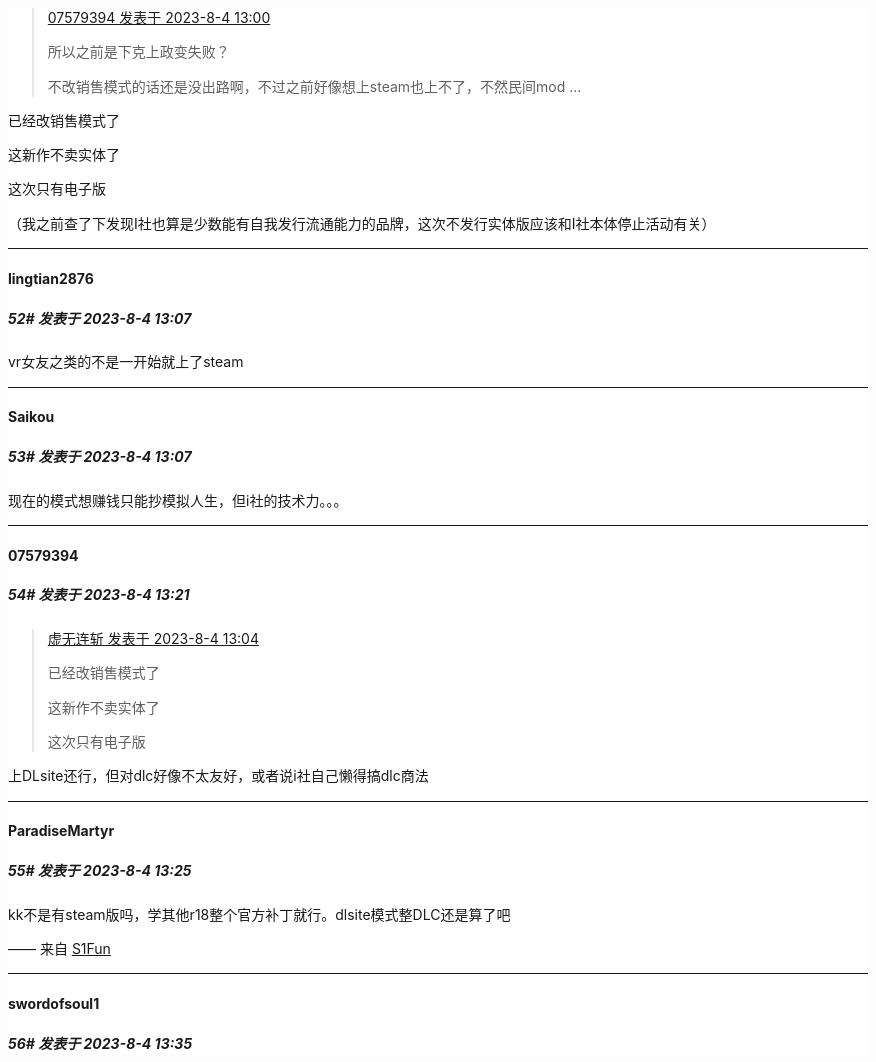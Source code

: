 <blockquote><a href="httphttps://bbs.saraba1st.com/2b/forum.php?mod=redirect&amp;goto=findpost&amp;pid=61904207&amp;ptid=2147035" target="_blank">07579394 发表于 2023-8-4 13:00</a>

所以之前是下克上政变失败？

不改销售模式的话还是没出路啊，不过之前好像想上steam也上不了，不然民间mod ...</blockquote>
已经改销售模式了

这新作不卖实体了

这次只有电子版

（我之前查了下发现I社也算是少数能有自我发行流通能力的品牌，这次不发行实体版应该和I社本体停止活动有关）

*****

####  lingtian2876  
##### 52#       发表于 2023-8-4 13:07

vr女友之类的不是一开始就上了steam

*****

####  Saikou  
##### 53#       发表于 2023-8-4 13:07

现在的模式想赚钱只能抄模拟人生，但i社的技术力。。。

*****

####  07579394  
##### 54#       发表于 2023-8-4 13:21

<blockquote><a href="httphttps://bbs.saraba1st.com/2b/forum.php?mod=redirect&amp;goto=findpost&amp;pid=61904245&amp;ptid=2147035" target="_blank">虚无连斩 发表于 2023-8-4 13:04</a>

已经改销售模式了

这新作不卖实体了

这次只有电子版</blockquote>
上DLsite还行，但对dlc好像不太友好，或者说i社自己懒得搞dlc商法

*****

####  ParadiseMartyr  
##### 55#       发表于 2023-8-4 13:25

kk不是有steam版吗，学其他r18整个官方补丁就行。dlsite模式整DLC还是算了吧

—— 来自 [S1Fun](https://s1fun.koalcat.com)

*****

####  swordofsoul1  
##### 56#       发表于 2023-8-4 13:35
